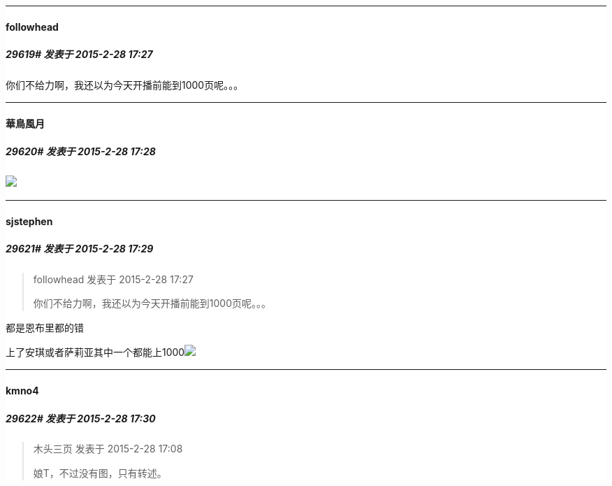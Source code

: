 





-----

####  followhead  
##### 29619#       发表于 2015-2-28 17:27




你们不给力啊，我还以为今天开播前能到1000页呢。。。







-----

####  華鳥風月  
##### 29620#       发表于 2015-2-28 17:28



<img src="https://static.saraba1st.com/image/smiley/face/54.gif" referrerpolicy="no-referrer">







-----

####  sjstephen  
##### 29621#       发表于 2015-2-28 17:29



<blockquote>followhead 发表于 2015-2-28 17:27

你们不给力啊，我还以为今天开播前能到1000页呢。。。</blockquote>
都是恩布里都的错


上了安琪或者萨莉亚其中一个都能上1000<img src="https://static.saraba1st.com/image/smiley/face/01.gif" referrerpolicy="no-referrer">







-----

####  kmno4  
##### 29622#       发表于 2015-2-28 17:30



<blockquote>木头三页 发表于 2015-2-28 17:08

娘T，不过没有图，只有转述。
